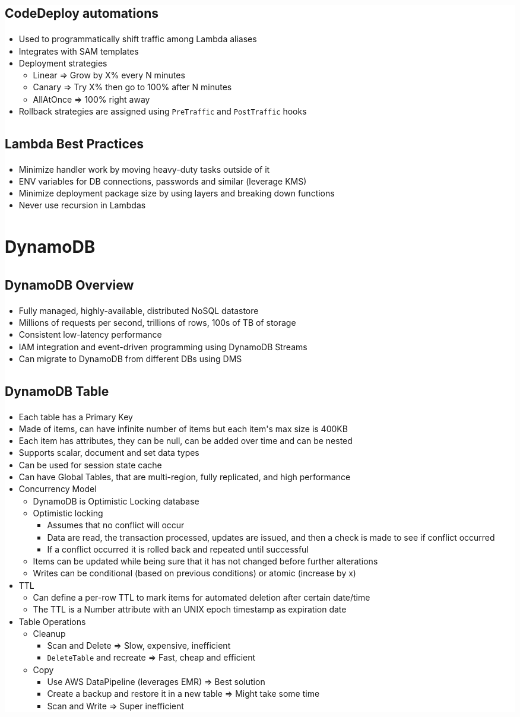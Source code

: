 ## CodeDeploy automations

- Used to programmatically shift traffic among Lambda aliases
- Integrates with SAM templates
- Deployment strategies
    - Linear ⇒ Grow by X% every N minutes
    - Canary ⇒ Try X% then go to 100% after N minutes
    - AllAtOnce ⇒ 100% right away
- Rollback strategies are assigned using `PreTraffic` and `PostTraffic` hooks

## Lambda Best Practices

- Minimize handler work by moving heavy-duty tasks outside of it
- ENV variables for DB connections, passwords and similar (leverage KMS)
- Minimize deployment package size by using layers and breaking down functions
- Never use recursion in Lambdas

# DynamoDB

## DynamoDB Overview

- Fully managed, highly-available, distributed NoSQL datastore
- Millions of requests per second, trillions of rows, 100s of TB of storage
- Consistent low-latency performance
- IAM integration and event-driven programming using DynamoDB Streams
- Can migrate to DynamoDB from different DBs using DMS

## DynamoDB Table

- Each table has a Primary Key
- Made of items, can have infinite number of items but each item's max size is 400KB
- Each item has attributes, they can be null, can be added over time and can be nested
- Supports scalar, document and set data types
- Can be used for session state cache
- Can have Global Tables, that are multi-region, fully replicated, and high performance
- Concurrency Model
    - DynamoDB is Optimistic Locking database
    - Optimistic locking
        - Assumes that no conflict will occur
        - Data are read, the transaction processed, updates are issued, and then a check is made to see if conflict occurred
        - If a conflict occurred it is rolled back and repeated until successful
    - Items can be updated while being sure that it has not changed before further alterations
    - Writes can be conditional (based on previous conditions) or atomic (increase by x)
- TTL
    - Can define a per-row TTL to mark items for automated deletion after certain date/time
    - The TTL is a Number attribute with an UNIX epoch timestamp as expiration date
- Table Operations
    - Cleanup
        - Scan and Delete ⇒ Slow, expensive, inefficient
        - `DeleteTable` and recreate ⇒ Fast, cheap and efficient
    - Copy
        - Use AWS DataPipeline (leverages EMR) ⇒ Best solution
        - Create a backup and restore it in a new table ⇒ Might take some time
        - Scan and Write ⇒ Super inefficient
